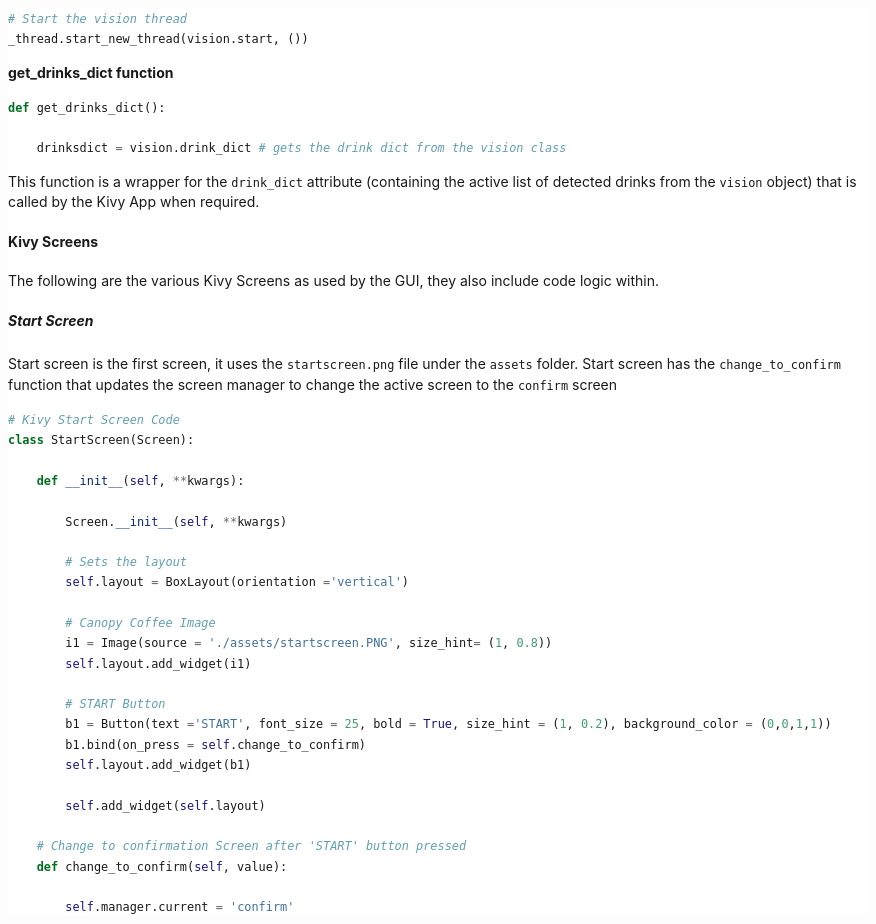 ```PYTHON
# Start the vision thread
_thread.start_new_thread(vision.start, ())
```

**get_drinks_dict function**

```python
def get_drinks_dict():

    drinksdict = vision.drink_dict # gets the drink dict from the vision class

```

This function is a wrapper for the `drink_dict` attribute (containing the active list of detected drinks from the `vision` object) that is called by the Kivy App when required.

#### Kivy Screens

The following are the various Kivy Screens as used by the GUI, they also include code logic within.

##### Start Screen

Start screen is the first screen, it uses the `startscreen.png` file under the `assets` folder. Start screen has the `change_to_confirm` function that updates the screen manager to change the active screen to the `confirm` screen

```python
# Kivy Start Screen Code
class StartScreen(Screen):

    def __init__(self, **kwargs):

        Screen.__init__(self, **kwargs)

        # Sets the layout
        self.layout = BoxLayout(orientation ='vertical')
        
        # Canopy Coffee Image
        i1 = Image(source = './assets/startscreen.PNG', size_hint= (1, 0.8))
        self.layout.add_widget(i1)
        
        # START Button
        b1 = Button(text ='START', font_size = 25, bold = True, size_hint = (1, 0.2), background_color = (0,0,1,1))
        b1.bind(on_press = self.change_to_confirm)
        self.layout.add_widget(b1)
        
        self.add_widget(self.layout)
    
    # Change to confirmation Screen after 'START' button pressed
    def change_to_confirm(self, value):
        
        self.manager.current = 'confirm'
```
